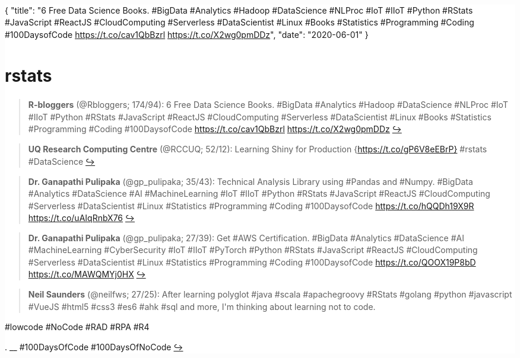 {
  "title": "6 Free Data Science Books. #BigData #Analytics #Hadoop #DataScience #NLProc #IoT #IIoT #Python #RStats #JavaScript #ReactJS #CloudComputing #Serverless #DataScientist #Linux #Books #Statistics #Programming #Coding #100DaysofCode https://t.co/cav1QbBzrl https://t.co/X2wg0pmDDz",
  "date": "2020-06-01"
}

# rstats

> **R-bloggers** (@Rbloggers; 174/94): 6 Free Data Science Books. #BigData #Analytics #Hadoop #DataScience #NLProc #IoT #IIoT #Python #RStats #JavaScript #ReactJS #CloudComputing #Serverless #DataScientist #Linux #Books #Statistics #Programming #Coding #100DaysofCode
https://t.co/cav1QbBzrl https://t.co/X2wg0pmDDz  [&#8618;](https://twitter.com/dataandme/status/1267260729259892736)




> **UQ Research Computing Centre** (@RCCUQ; 52/12): Learning Shiny for Production  {https://t.co/gP6V8eEBrP} #rstats #DataScience  [&#8618;](https://twitter.com/dataandme/status/1267200244502147072)




> **Dr. Ganapathi Pulipaka** (@gp_pulipaka; 35/43): Technical Analysis Library using #Pandas and #Numpy. #BigData #Analytics #DataScience #AI #MachineLearning #IoT #IIoT #Python #RStats #JavaScript #ReactJS #CloudComputing #Serverless #DataScientist #Linux #Statistics #Programming #Coding #100DaysofCode 
https://t.co/hQQDh19X9R https://t.co/uAIqRnbX76  [&#8618;](https://twitter.com/dataandme/status/1267251026609999875)




> **Dr. Ganapathi Pulipaka** (@gp_pulipaka; 27/39): Get #AWS Certification. #BigData #Analytics #DataScience #AI #MachineLearning #CyberSecurity #IoT #IIoT #PyTorch #Python #RStats #JavaScript #ReactJS #CloudComputing #Serverless #DataScientist #Linux #Statistics #Programming #Coding #100DaysofCode 
https://t.co/QOOX19P8bD https://t.co/MAWQMYj0HX  [&#8618;](https://twitter.com/dataandme/status/1267199435722887170)




> **Neil Saunders** (@neilfws; 27/25): After learning polyglot #java #scala #apachegroovy #RStats #golang #python #javascript #VueJS #html5 #css3 #es6 #ahk #sql and more, I'm thinking about learning 
not to code. 
>
#lowcode 
#NoCode 
#RAD
#RPA 
#R4
>
.
\__
#100DaysOfCode #100DaysOfNoCode  [&#8618;](https://twitter.com/dataandme/status/1267240072992169984)
